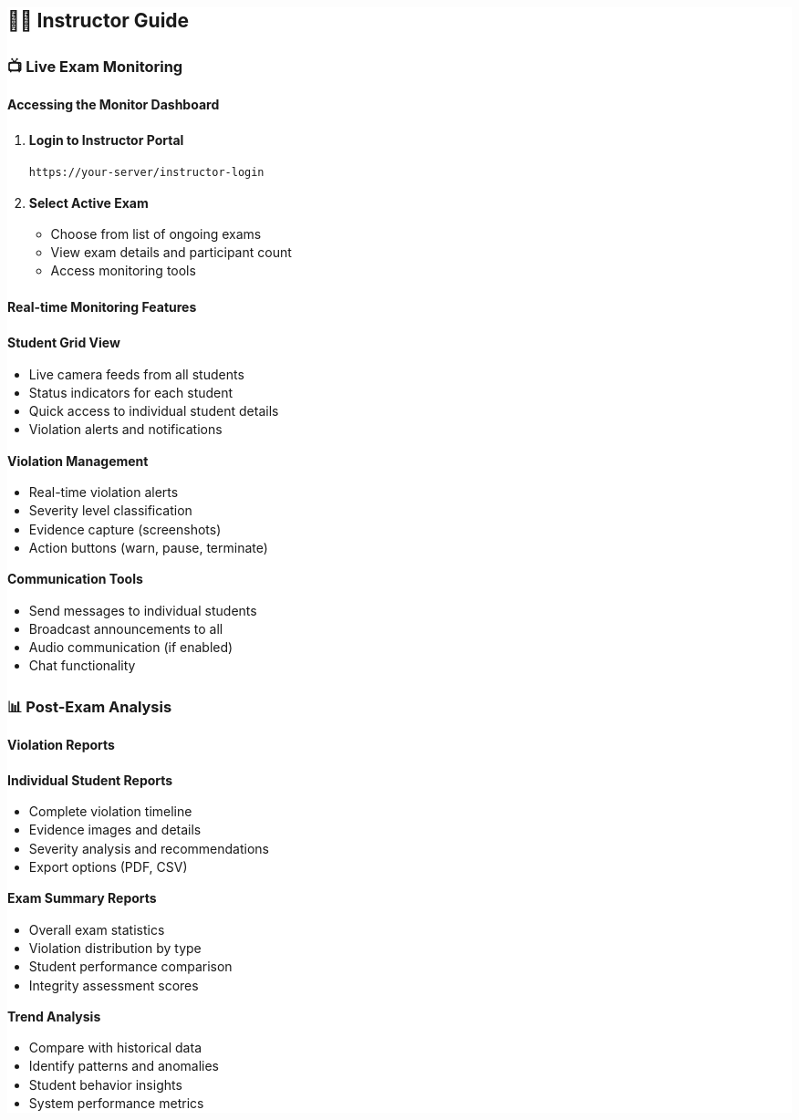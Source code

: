 
## 👨‍🏫 Instructor Guide

### 📺 Live Exam Monitoring

#### Accessing the Monitor Dashboard

1. **Login to Instructor Portal**
   ```
   https://your-server/instructor-login
   ```

2. **Select Active Exam**
   - Choose from list of ongoing exams
   - View exam details and participant count
   - Access monitoring tools

#### Real-time Monitoring Features

**Student Grid View**
- Live camera feeds from all students
- Status indicators for each student
- Quick access to individual student details
- Violation alerts and notifications

**Violation Management**
- Real-time violation alerts
- Severity level classification
- Evidence capture (screenshots)
- Action buttons (warn, pause, terminate)

**Communication Tools**
- Send messages to individual students
- Broadcast announcements to all
- Audio communication (if enabled)
- Chat functionality

### 📊 Post-Exam Analysis

#### Violation Reports

**Individual Student Reports**
- Complete violation timeline
- Evidence images and details
- Severity analysis and recommendations
- Export options (PDF, CSV)

**Exam Summary Reports**
- Overall exam statistics
- Violation distribution by type
- Student performance comparison
- Integrity assessment scores

**Trend Analysis**
- Compare with historical data
- Identify patterns and anomalies
- Student behavior insights
- System performance metrics
